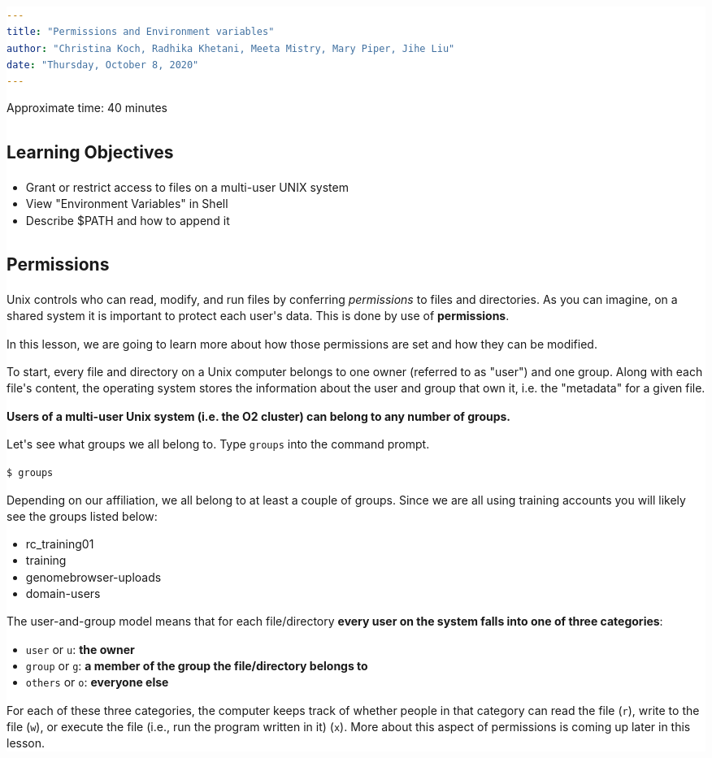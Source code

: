 ```yaml
---
title: "Permissions and Environment variables"
author: "Christina Koch, Radhika Khetani, Meeta Mistry, Mary Piper, Jihe Liu"
date: "Thursday, October 8, 2020"
---
```


Approximate time: 40 minutes

## Learning Objectives
 
* Grant or restrict access to files on a multi-user UNIX system
* View "Environment Variables" in Shell
* Describe $PATH and how to append it

## Permissions

Unix controls who can read, modify, and run files by conferring *permissions* to files and directories. As you can imagine, on a shared system it is important to protect each user's data. This is done by use of **permissions**.

In this lesson, we are going to learn more about how those permissions are set and how they can be modified. 

To start, every file and directory on a Unix computer belongs to one owner (referred to as "user") and one group. Along with each file's content, the operating system stores the information about the user and group that own it, i.e. the "metadata" for a given file. 

**Users of a multi-user Unix system (i.e. the O2 cluster) can belong to any number of groups.**

Let's see what groups we all belong to. Type `groups` into the command prompt.

```bash
$ groups
```

Depending on our affiliation, we all belong to at least a couple of groups. Since we are all using training accounts you will likely see the groups listed below:

* rc_training01 
* training 
* genomebrowser-uploads 
* domain-users

The user-and-group model means that for each file/directory **every user on the system falls into one of three categories**:

* `user` or `u`: **the owner**
* `group` or `g`: **a member of the group the file/directory belongs to**
* `others` or `o`: **everyone else**

For each of these three categories, the computer keeps track of whether people in that category can read the file (`r`), write to the file (`w`), or execute the file (i.e., run the program written in it) (`x`). More about this aspect of permissions is coming up later in this lesson.
